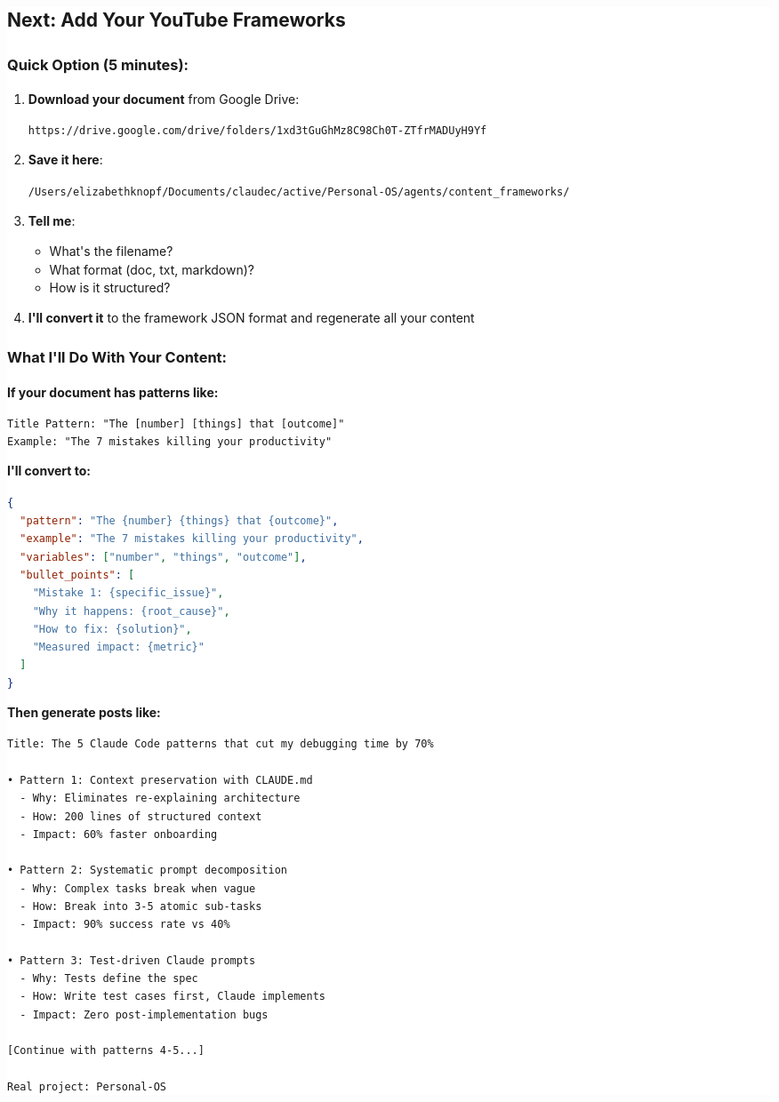
## Next: Add Your YouTube Frameworks

### Quick Option (5 minutes):

1. **Download your document** from Google Drive:
   ```
   https://drive.google.com/drive/folders/1xd3tGuGhMz8C98Ch0T-ZTfrMADUyH9Yf
   ```

2. **Save it here**:
   ```bash
   /Users/elizabethknopf/Documents/claudec/active/Personal-OS/agents/content_frameworks/
   ```

3. **Tell me**:
   - What's the filename?
   - What format (doc, txt, markdown)?
   - How is it structured?

4. **I'll convert it** to the framework JSON format and regenerate all your content

### What I'll Do With Your Content:

**If your document has patterns like:**
```
Title Pattern: "The [number] [things] that [outcome]"
Example: "The 7 mistakes killing your productivity"
```

**I'll convert to:**
```json
{
  "pattern": "The {number} {things} that {outcome}",
  "example": "The 7 mistakes killing your productivity",
  "variables": ["number", "things", "outcome"],
  "bullet_points": [
    "Mistake 1: {specific_issue}",
    "Why it happens: {root_cause}",
    "How to fix: {solution}",
    "Measured impact: {metric}"
  ]
}
```

**Then generate posts like:**
```
Title: The 5 Claude Code patterns that cut my debugging time by 70%

• Pattern 1: Context preservation with CLAUDE.md
  - Why: Eliminates re-explaining architecture
  - How: 200 lines of structured context
  - Impact: 60% faster onboarding

• Pattern 2: Systematic prompt decomposition
  - Why: Complex tasks break when vague
  - How: Break into 3-5 atomic sub-tasks
  - Impact: 90% success rate vs 40%

• Pattern 3: Test-driven Claude prompts
  - Why: Tests define the spec
  - How: Write test cases first, Claude implements
  - Impact: Zero post-implementation bugs

[Continue with patterns 4-5...]

Real project: Personal-OS
```